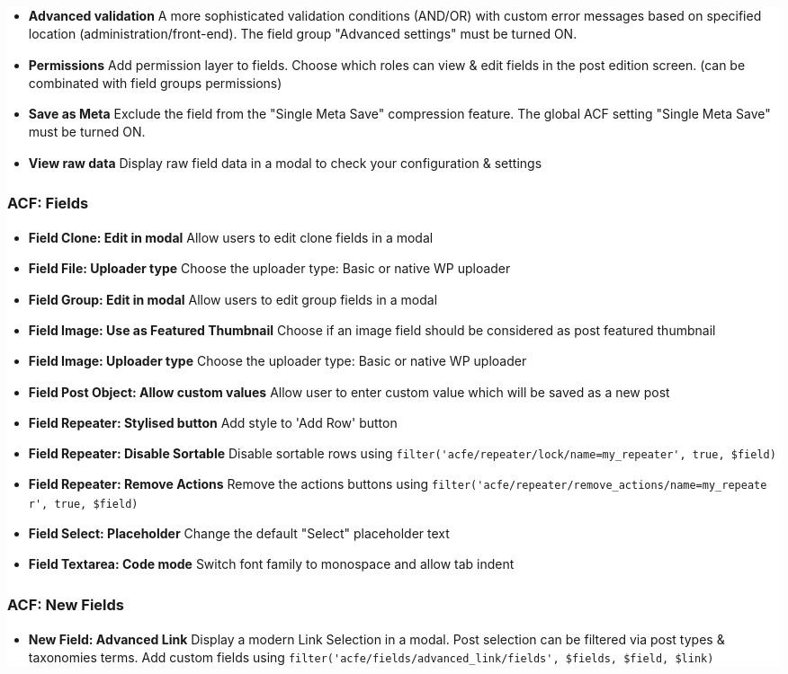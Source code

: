 * **Advanced validation**
A more sophisticated validation conditions (AND/OR) with custom error messages based on specified location (administration/front-end). The field group "Advanced settings" must be turned ON.

* **Permissions**
Add permission layer to fields. Choose which roles can view & edit fields in the post edition screen. (can be combinated with field groups permissions)

* **Save as Meta**
Exclude the field from the "Single Meta Save" compression feature. The global ACF setting "Single Meta Save" must be turned ON.

* **View raw data**
Display raw field data in a modal to check your configuration & settings

### ACF: Fields

* **Field Clone: Edit in modal**
Allow users to edit clone fields in a modal

* **Field File: Uploader type**
Choose the uploader type: Basic or native WP uploader

* **Field Group: Edit in modal**
Allow users to edit group fields in a modal

* **Field Image: Use as Featured Thumbnail**
Choose if an image field should be considered as post featured thumbnail

* **Field Image: Uploader type**
Choose the uploader type: Basic or native WP uploader

* **Field Post Object: Allow custom values**
Allow user to enter custom value which will be saved as a new post

* **Field Repeater: Stylised button**
Add style to 'Add Row' button

* **Field Repeater: Disable Sortable**
Disable sortable rows using `filter('acfe/repeater/lock/name=my_repeater', true, $field)`

* **Field Repeater: Remove Actions**
Remove the actions buttons using `filter('acfe/repeater/remove_actions/name=my_repeater', true, $field)`

* **Field Select: Placeholder**
Change the default "Select" placeholder text

* **Field Textarea: Code mode**
Switch font family to monospace and allow tab indent

### ACF: New Fields

* **New Field: Advanced Link**
Display a modern Link Selection in a modal. Post selection can be filtered via post types & taxonomies terms. Add custom fields using `filter('acfe/fields/advanced_link/fields', $fields, $field, $link)`
